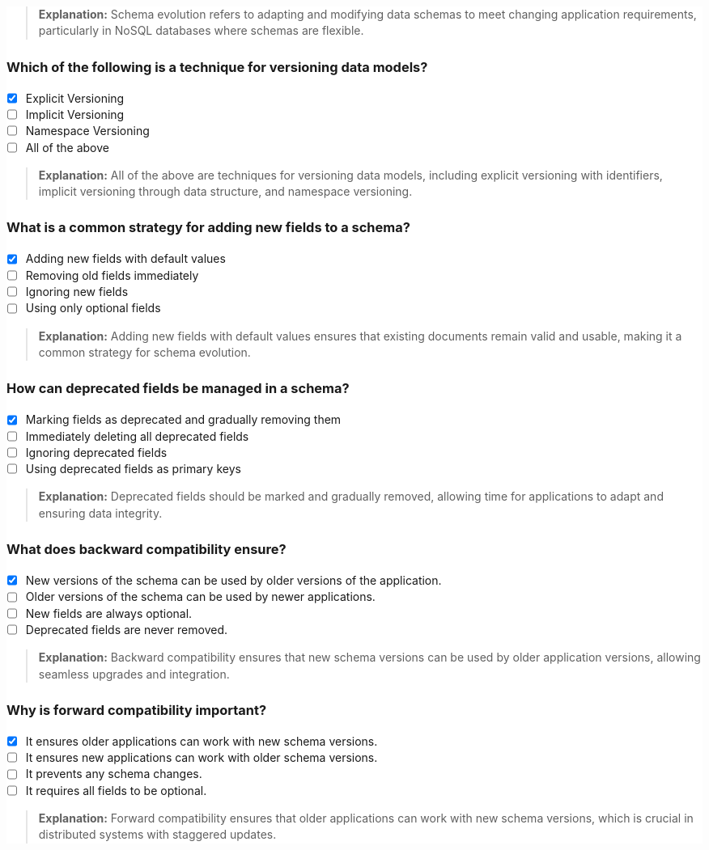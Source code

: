 > **Explanation:** Schema evolution refers to adapting and modifying data schemas to meet changing application requirements, particularly in NoSQL databases where schemas are flexible.

### Which of the following is a technique for versioning data models?

- [x] Explicit Versioning
- [ ] Implicit Versioning
- [ ] Namespace Versioning
- [ ] All of the above

> **Explanation:** All of the above are techniques for versioning data models, including explicit versioning with identifiers, implicit versioning through data structure, and namespace versioning.

### What is a common strategy for adding new fields to a schema?

- [x] Adding new fields with default values
- [ ] Removing old fields immediately
- [ ] Ignoring new fields
- [ ] Using only optional fields

> **Explanation:** Adding new fields with default values ensures that existing documents remain valid and usable, making it a common strategy for schema evolution.

### How can deprecated fields be managed in a schema?

- [x] Marking fields as deprecated and gradually removing them
- [ ] Immediately deleting all deprecated fields
- [ ] Ignoring deprecated fields
- [ ] Using deprecated fields as primary keys

> **Explanation:** Deprecated fields should be marked and gradually removed, allowing time for applications to adapt and ensuring data integrity.

### What does backward compatibility ensure?

- [x] New versions of the schema can be used by older versions of the application.
- [ ] Older versions of the schema can be used by newer applications.
- [ ] New fields are always optional.
- [ ] Deprecated fields are never removed.

> **Explanation:** Backward compatibility ensures that new schema versions can be used by older application versions, allowing seamless upgrades and integration.

### Why is forward compatibility important?

- [x] It ensures older applications can work with new schema versions.
- [ ] It ensures new applications can work with older schema versions.
- [ ] It prevents any schema changes.
- [ ] It requires all fields to be optional.

> **Explanation:** Forward compatibility ensures that older applications can work with new schema versions, which is crucial in distributed systems with staggered updates.
